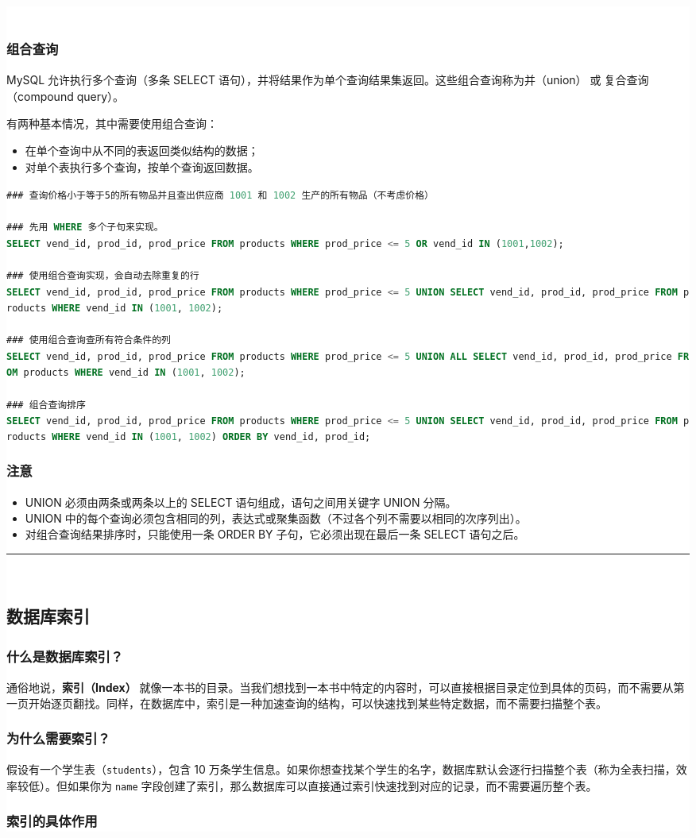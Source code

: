 
<br>

### 组合查询

MySQL 允许执行多个查询（多条 SELECT 语句），并将结果作为单个查询结果集返回。这些组合查询称为并（union） 或 复合查询（compound query）。

有两种基本情况，其中需要使用组合查询：

- 在单个查询中从不同的表返回类似结构的数据；
- 对单个表执行多个查询，按单个查询返回数据。

```sql
### 查询价格小于等于5的所有物品并且查出供应商 1001 和 1002 生产的所有物品（不考虑价格）

### 先用 WHERE 多个子句来实现。
SELECT vend_id, prod_id, prod_price FROM products WHERE prod_price <= 5 OR vend_id IN (1001,1002);

### 使用组合查询实现，会自动去除重复的行
SELECT vend_id, prod_id, prod_price FROM products WHERE prod_price <= 5 UNION SELECT vend_id, prod_id, prod_price FROM products WHERE vend_id IN (1001, 1002);

### 使用组合查询查所有符合条件的列
SELECT vend_id, prod_id, prod_price FROM products WHERE prod_price <= 5 UNION ALL SELECT vend_id, prod_id, prod_price FROM products WHERE vend_id IN (1001, 1002);

### 组合查询排序
SELECT vend_id, prod_id, prod_price FROM products WHERE prod_price <= 5 UNION SELECT vend_id, prod_id, prod_price FROM products WHERE vend_id IN (1001, 1002) ORDER BY vend_id, prod_id;
```

### 注意

- UNION 必须由两条或两条以上的 SELECT 语句组成，语句之间用关键字 UNION 分隔。
- UNION 中的每个查询必须包含相同的列，表达式或聚集函数（不过各个列不需要以相同的次序列出）。
- 对组合查询结果排序时，只能使用一条 ORDER BY 子句，它必须出现在最后一条 SELECT 语句之后。

---

<br>

## 数据库索引

### **什么是数据库索引？**

通俗地说，**索引（Index）** 就像一本书的目录。当我们想找到一本书中特定的内容时，可以直接根据目录定位到具体的页码，而不需要从第一页开始逐页翻找。同样，在数据库中，索引是一种加速查询的结构，可以快速找到某些特定数据，而不需要扫描整个表。

### **为什么需要索引？**

假设有一个学生表（`students`），包含 10 万条学生信息。如果你想查找某个学生的名字，数据库默认会逐行扫描整个表（称为全表扫描，效率较低）。但如果你为 `name` 字段创建了索引，那么数据库可以直接通过索引快速找到对应的记录，而不需要遍历整个表。

### **索引的具体作用**
